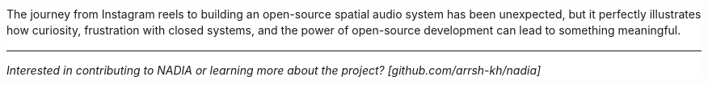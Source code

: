 The journey from Instagram reels to building an open-source spatial audio system has been unexpected, but it perfectly illustrates how curiosity, frustration with closed systems, and the power of open-source development can lead to something meaningful.

---

*Interested in contributing to NADIA or learning more about the project? [github.com/arrsh-kh/nadia]*
